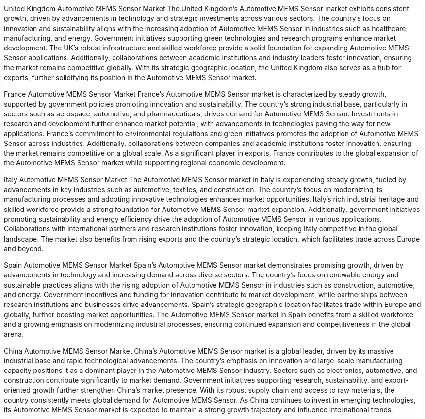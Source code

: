 United Kingdom Automotive MEMS Sensor Market
The United Kingdom’s Automotive MEMS Sensor market exhibits consistent growth, driven by advancements in technology and strategic investments across various sectors. The country’s focus on innovation and sustainability aligns with the increasing adoption of Automotive MEMS Sensor in industries such as healthcare, manufacturing, and energy. Government initiatives supporting green technologies and research programs enhance market development. The UK’s robust infrastructure and skilled workforce provide a solid foundation for expanding Automotive MEMS Sensor applications. Additionally, collaborations between academic institutions and industry leaders foster innovation, ensuring the market remains competitive globally. With its strategic geographic location, the United Kingdom also serves as a hub for exports, further solidifying its position in the Automotive MEMS Sensor market.

France Automotive MEMS Sensor Market
France’s Automotive MEMS Sensor market is characterized by steady growth, supported by government policies promoting innovation and sustainability. The country’s strong industrial base, particularly in sectors such as aerospace, automotive, and pharmaceuticals, drives demand for Automotive MEMS Sensor. Investments in research and development further enhance market potential, with advancements in technologies paving the way for new applications. France’s commitment to environmental regulations and green initiatives promotes the adoption of Automotive MEMS Sensor across industries. Additionally, collaborations between companies and academic institutions foster innovation, ensuring the market remains competitive on a global scale. As a significant player in exports, France contributes to the global expansion of the Automotive MEMS Sensor market while supporting regional economic development.

Italy Automotive MEMS Sensor Market
The Automotive MEMS Sensor market in Italy is experiencing steady growth, fueled by advancements in key industries such as automotive, textiles, and construction. The country’s focus on modernizing its manufacturing processes and adopting innovative technologies enhances market opportunities. Italy’s rich industrial heritage and skilled workforce provide a strong foundation for Automotive MEMS Sensor market expansion. Additionally, government initiatives promoting sustainability and energy efficiency drive the adoption of Automotive MEMS Sensor in various applications. Collaborations with international partners and research institutions foster innovation, keeping Italy competitive in the global landscape. The market also benefits from rising exports and the country’s strategic location, which facilitates trade across Europe and beyond.

Spain Automotive MEMS Sensor Market
Spain’s Automotive MEMS Sensor market demonstrates promising growth, driven by advancements in technology and increasing demand across diverse sectors. The country’s focus on renewable energy and sustainable practices aligns with the rising adoption of Automotive MEMS Sensor in industries such as construction, automotive, and energy. Government incentives and funding for innovation contribute to market development, while partnerships between research institutions and businesses drive advancements. Spain’s strategic geographic location facilitates trade within Europe and globally, further boosting market opportunities. The Automotive MEMS Sensor market in Spain benefits from a skilled workforce and a growing emphasis on modernizing industrial processes, ensuring continued expansion and competitiveness in the global arena.

China Automotive MEMS Sensor Market
China’s Automotive MEMS Sensor market is a global leader, driven by its massive industrial base and rapid technological advancements. The country’s emphasis on innovation and large-scale manufacturing capacity positions it as a dominant player in the Automotive MEMS Sensor industry. Sectors such as electronics, automotive, and construction contribute significantly to market demand. Government initiatives supporting research, sustainability, and export-oriented growth further strengthen China’s market presence. With its robust supply chain and access to raw materials, the country consistently meets global demand for Automotive MEMS Sensor. As China continues to invest in emerging technologies, its Automotive MEMS Sensor market is expected to maintain a strong growth trajectory and influence international trends.
